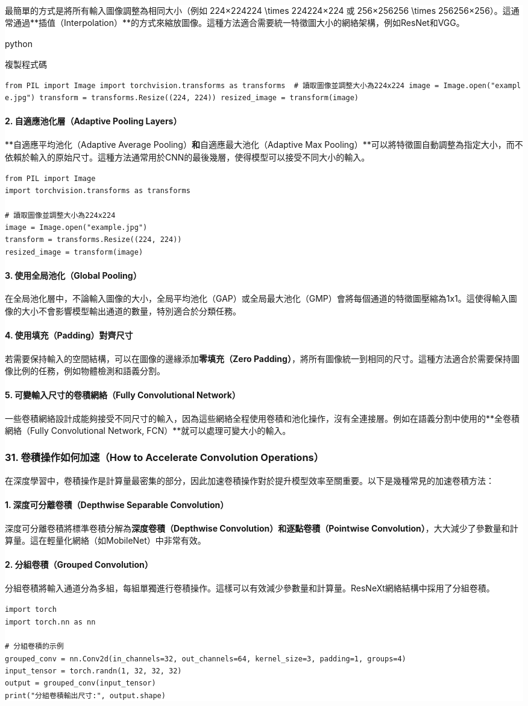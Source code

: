最簡單的方式是將所有輸入圖像調整為相同大小（例如 224×224224 \times 224224×224 或 256×256256 \times 256256×256）。這通常通過**插值（Interpolation）**的方式來縮放圖像。這種方法適合需要統一特徵圖大小的網絡架構，例如ResNet和VGG。

python

複製程式碼

`from PIL import Image import torchvision.transforms as transforms  # 讀取圖像並調整大小為224x224 image = Image.open("example.jpg") transform = transforms.Resize((224, 224)) resized_image = transform(image)`

#### 2. 自適應池化層（Adaptive Pooling Layers）

**自適應平均池化（Adaptive Average Pooling）**和**自適應最大池化（Adaptive Max Pooling）**可以將特徵圖自動調整為指定大小，而不依賴於輸入的原始尺寸。這種方法通常用於CNN的最後幾層，使得模型可以接受不同大小的輸入。
```
from PIL import Image
import torchvision.transforms as transforms

# 讀取圖像並調整大小為224x224
image = Image.open("example.jpg")
transform = transforms.Resize((224, 224))
resized_image = transform(image)

```

#### 3. 使用全局池化（Global Pooling）

在全局池化層中，不論輸入圖像的大小，全局平均池化（GAP）或全局最大池化（GMP）會將每個通道的特徵圖壓縮為1x1。這使得輸入圖像的大小不會影響模型輸出通道的數量，特別適合於分類任務。

#### 4. 使用填充（Padding）對齊尺寸

若需要保持輸入的空間結構，可以在圖像的邊緣添加**零填充（Zero Padding）**，將所有圖像統一到相同的尺寸。這種方法適合於需要保持圖像比例的任務，例如物體檢測和語義分割。

#### 5. 可變輸入尺寸的卷積網絡（Fully Convolutional Network）

一些卷積網絡設計成能夠接受不同尺寸的輸入，因為這些網絡全程使用卷積和池化操作，沒有全連接層。例如在語義分割中使用的**全卷積網絡（Fully Convolutional Network, FCN）**就可以處理可變大小的輸入。

### 31. 卷積操作如何加速（How to Accelerate Convolution Operations）

在深度學習中，卷積操作是計算量最密集的部分，因此加速卷積操作對於提升模型效率至關重要。以下是幾種常見的加速卷積方法：

#### 1. 深度可分離卷積（Depthwise Separable Convolution）

深度可分離卷積將標準卷積分解為**深度卷積（Depthwise Convolution）**和**逐點卷積（Pointwise Convolution）**，大大減少了參數量和計算量。這在輕量化網絡（如MobileNet）中非常有效。

#### 2. 分組卷積（Grouped Convolution）

分組卷積將輸入通道分為多組，每組單獨進行卷積操作。這樣可以有效減少參數量和計算量。ResNeXt網絡結構中採用了分組卷積。
```
import torch
import torch.nn as nn

# 分組卷積的示例
grouped_conv = nn.Conv2d(in_channels=32, out_channels=64, kernel_size=3, padding=1, groups=4)
input_tensor = torch.randn(1, 32, 32, 32)
output = grouped_conv(input_tensor)
print("分組卷積輸出尺寸:", output.shape)

```
